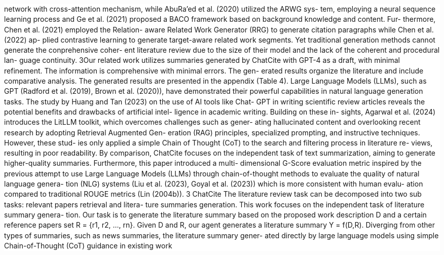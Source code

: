 network with cross-attention mechanism, while
AbuRa’ed et al. (2020) utilized the ARWG sys-
tem, employing a neural sequence learning process
and Ge et al. (2021) proposed a BACO framework
based on background knowledge and content. Fur-
thermore, Chen et al. (2021) employed the Relation-
aware Related Work Generator (RRG) to generate
citation paragraphs while Chen et al. (2022) ap-
plied contrastive learning to generate target-aware
related work segments. Yet traditional generation
methods cannot generate the conprehensive coher-
ent literature review due to the size of their model
and the lack of the coherent and procedural lan-
guage continuity.
3Our related work utilizes summaries generated by
ChatCite with GPT-4 as a draft, with minimal refinement. The
information is comprehensive with minimal errors. The gen-
erated results organize the literature and include comparative
analysis. The generated results are presented in the appendix
(Table 4).
Large Language Models (LLMs), such as GPT
(Radford et al. (2019), Brown et al. (2020)), have
demonstrated their powerful capabilities in natural
language generation tasks. The study by Huang
and Tan (2023) on the use of AI tools like Chat-
GPT in writing scientific review articles reveals the
potential benefits and drawbacks of artificial intel-
ligence in academic writing. Building on these in-
sights, Agarwal et al. (2024) introduces the LitLLM
toolkit, which overcomes challenges such as gener-
ating hallucinated content and overlooking recent
research by adopting Retrieval Augmented Gen-
eration (RAG) principles, specialized prompting,
and instructive techniques. However, these stud-
ies only applied a simple Chain of Thought (CoT)
to the search and filtering process in literature re-
views, resulting in poor readability. By comparison,
ChatCite focuses on the independent task of text
summarization, aiming to generate higher-quality
summaries.
Furthermore, this paper introduced a multi-
dimensional G-Score evaluation metric inspired
by the previous attempt to use Large Language
Models (LLMs) through chain-of-thought methods
to evaluate the quality of natural language genera-
tion (NLG) systems (Liu et al. (2023), Goyal et al.
(2023)) which is more consistent with human evalu-
ation compared to traditional ROUGE metrics (Lin
(2004b)).
3
ChatCite
The literature review task can be decomposed into
two sub tasks: relevant papers retrieval and litera-
ture summaries generation. This work focuses on
the independent task of literature summary genera-
tion. Our task is to generate the literature summary
based on the proposed work description D and a
certain reference papers set R = {r1, r2, ..., rn}.
Given D and R, our agent generates a literature
summary Y = f(D,R).
Diverging from other types of summaries, such
as news summaries, the literature summary gener-
ated directly by large language models using simple
Chain-of-Thought (CoT) guidance in existing work